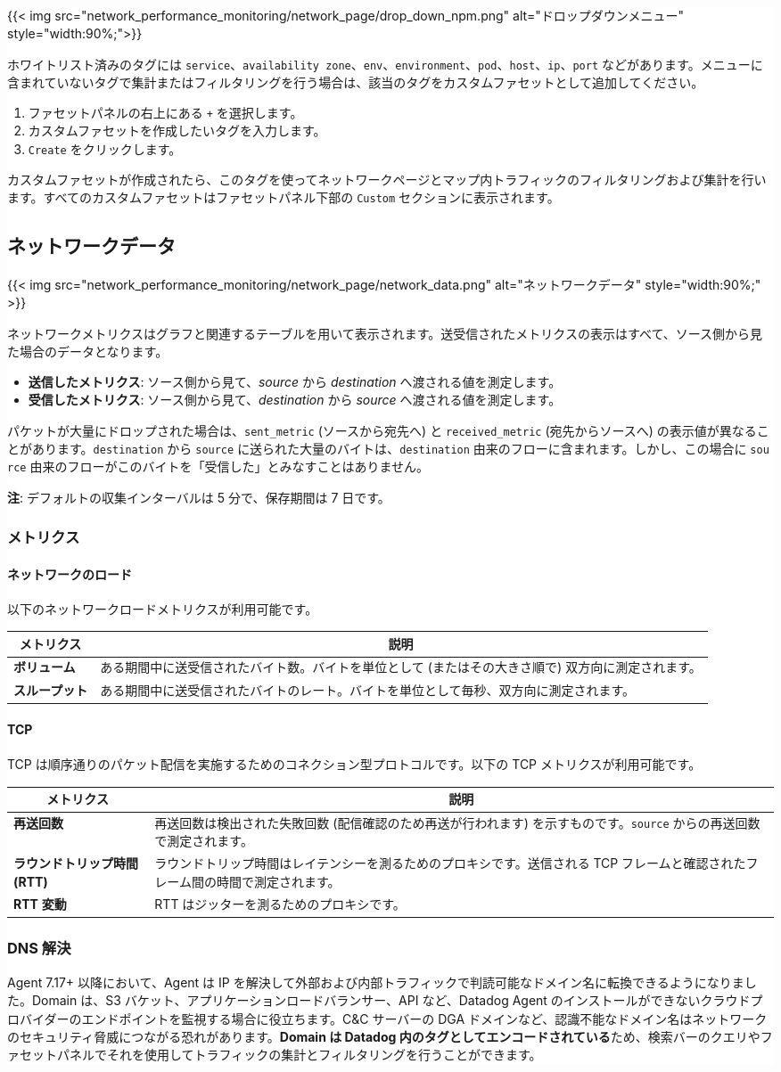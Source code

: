 {{< img src="network_performance_monitoring/network_page/drop_down_npm.png" alt="ドロップダウンメニュー"  style="width:90%;">}}

ホワイトリスト済みのタグには `service`、`availability zone`、`env`、`environment`、`pod`、`host`、`ip`、`port` などがあります。メニューに含まれていないタグで集計またはフィルタリングを行う場合は、該当のタグをカスタムファセットとして追加してください。

1. ファセットパネルの右上にある `+` を選択します。
2. カスタムファセットを作成したいタグを入力します。
3. `Create` をクリックします。

カスタムファセットが作成されたら、このタグを使ってネットワークページとマップ内トラフィックのフィルタリングおよび集計を行います。すべてのカスタムファセットはファセットパネル下部の `Custom` セクションに表示されます。

## ネットワークデータ

{{< img src="network_performance_monitoring/network_page/network_data.png" alt="ネットワークデータ"  style="width:90%;" >}}

ネットワークメトリクスはグラフと関連するテーブルを用いて表示されます。送受信されたメトリクスの表示はすべて、ソース側から見た場合のデータとなります。

* **送信したメトリクス**: ソース側から見て、_source_ から _destination_ へ渡される値を測定します。
* **受信したメトリクス**: ソース側から見て、_destination_ から _source_ へ渡される値を測定します。

パケットが大量にドロップされた場合は、`sent_metric` (ソースから宛先へ) と `received_metric` (宛先からソースへ) の表示値が異なることがあります。`destination` から `source` に送られた大量のバイトは、`destination` 由来のフローに含まれます。しかし、この場合に `source` 由来のフローがこのバイトを「受信した」とみなすことはありません。

**注**: デフォルトの収集インターバルは 5 分で、保存期間は 7 日です。

### メトリクス

#### ネットワークのロード

以下のネットワークロードメトリクスが利用可能です。

| メトリクス          |  説明                                                                                                                                    |
| --------------- | ----------------------------------------------------------------------------------------------------------------------------------------------- |
| **ボリューム**      | ある期間中に送受信されたバイト数。バイトを単位として (またはその大きさ順で) 双方向に測定されます。                           |
|  **スループット** | ある期間中に送受信されたバイトのレート。バイトを単位として毎秒、双方向に測定されます。                                                  |

#### TCP

TCP は順序通りのパケット配信を実施するためのコネクション型プロトコルです。以下の TCP メトリクスが利用可能です。

| メトリクス                    |  説明                                                                                                                           |
| ------------------------- | -------------------------------------------------------------------------------------------------------------------------------------- |
| **再送回数**           | 再送回数は検出された失敗回数 (配信確認のため再送が行われます) を示すものです。`source` からの再送回数で測定されます。 |
| **ラウンドトリップ時間 (RTT)** | ラウンドトリップ時間はレイテンシーを測るためのプロキシです。送信される TCP フレームと確認されたフレーム間の時間で測定されます。                          |
|  **RTT 変動**         | RTT はジッターを測るためのプロキシです。                                                                                                             |

### DNS 解決

Agent 7.17+ 以降において、Agent は IP を解決して外部および内部トラフィックで判読可能なドメイン名に転換できるようになりました。Domain は、S3 バケット、アプリケーションロードバランサー、API など、Datadog Agent のインストールができないクラウドプロバイダーのエンドポイントを監視する場合に役立ちます。C&C サーバーの DGA ドメインなど、認識不能なドメイン名はネットワークのセキュリティ脅威につながる恐れがあります。**Domain は Datadog 内のタグとしてエンコードされている**ため、検索バーのクエリやファセットパネルでそれを使用してトラフィックの集計とフィルタリングを行うことができます。
